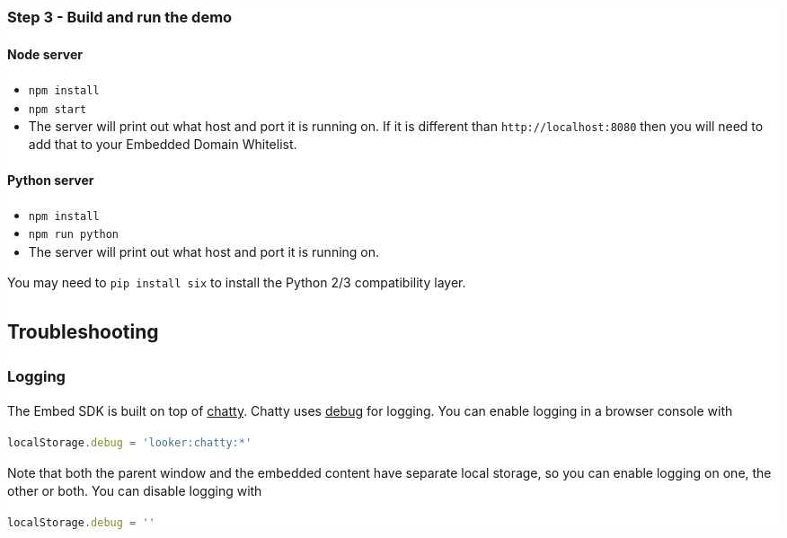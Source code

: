 ### Step 3 - Build and run the demo

#### Node server

* `npm install`
* `npm start`
* The server will print out what host and port it is running on. If it is different than `http://localhost:8080` then you will need to add that to your Embedded Domain Whitelist.

#### Python server

* `npm install`
* `npm run python`
* The server will print out what host and port it is running on.

You may need to `pip install six` to install the Python 2/3 compatibility layer.

## Troubleshooting

### Logging

The Embed SDK is built on top of [chatty](https://github.com/looker-open-source/chatty). Chatty uses [debug](https://github.com/visionmedia/debug) for logging. You can enable logging
in a browser console with

```javascript
localStorage.debug = 'looker:chatty:*'
```

Note that both the parent window and the embedded content have separate local storage, so you can enable logging on one, the other or both. You can disable logging with

```javascript
localStorage.debug = ''
```

